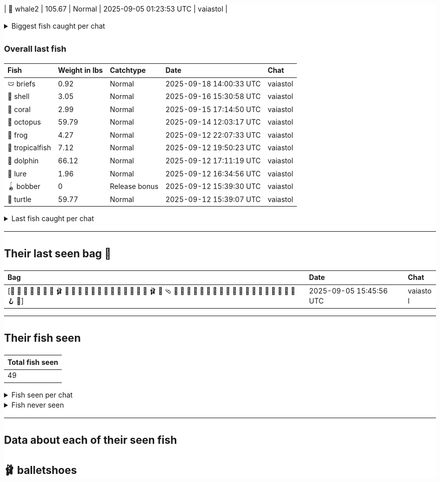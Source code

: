 | 🐋 whale2   | 105.67        | Normal    | 2025-09-05 01:23:53 UTC | vaiastol |

<details><summary>Biggest fish caught per chat</summary></details>

### Overall last fish
| Fish            | Weight in lbs | Catchtype     | Date                    | Chat     |
|:----------------|:--------------|:--------------|:------------------------|:---------|
| 🩲 briefs       | 0.92          | Normal        | 2025-09-18 14:00:33 UTC | vaiastol |
| 🐚 shell        | 3.05          | Normal        | 2025-09-16 15:30:58 UTC | vaiastol |
| 🪸 coral        | 2.99          | Normal        | 2025-09-15 17:14:50 UTC | vaiastol |
| 🐙 octopus      | 59.79         | Normal        | 2025-09-14 12:03:17 UTC | vaiastol |
| 🐸 frog         | 4.27          | Normal        | 2025-09-12 22:07:33 UTC | vaiastol |
| 🐠 tropicalfish | 7.12          | Normal        | 2025-09-12 19:50:23 UTC | vaiastol |
| 🐬 dolphin      | 66.12         | Normal        | 2025-09-12 17:11:19 UTC | vaiastol |
| 🎏 lure         | 1.96          | Normal        | 2025-09-12 16:34:56 UTC | vaiastol |
| 🪀 bobber       | 0             | Release bonus | 2025-09-12 15:39:30 UTC | vaiastol |
| 🐢 turtle       | 59.77         | Normal        | 2025-09-12 15:39:07 UTC | vaiastol |

<details><summary>Last fish caught per chat</summary></details>

---------------

## Their last seen bag 🎒
| Bag                                                                                                                                      | Date                    | Chat     |
|:-----------------------------------------------------------------------------------------------------------------------------------------|:------------------------|:---------|
| [🐊 🦞 🐳 🐡 🐬 🦆 🐋 🩰 🐢 🦑 🐬 🐡 🐊 🦞 🐬 🦈 🐋 🐡 🦕 🐬 🐬 🩰 🐸 🩴 🧦 🐸 🦑 🐢 👢 🐋 🦕 🦕 🦈 🦕 🐋 🐢 🦞 🐬 🐉 🐙 🐸 🦈 🍬 🪝 🐋] | 2025-09-05 15:45:56 UTC | vaiastol |

---------------

## Their fish seen
| Total fish seen |
|:----------------|
| 49              |

<details><summary>Fish seen per chat</summary></details>

<details><summary>Fish never seen</summary></details>

---------------

## Data about each of their seen fish

## 🩰 balletshoes
